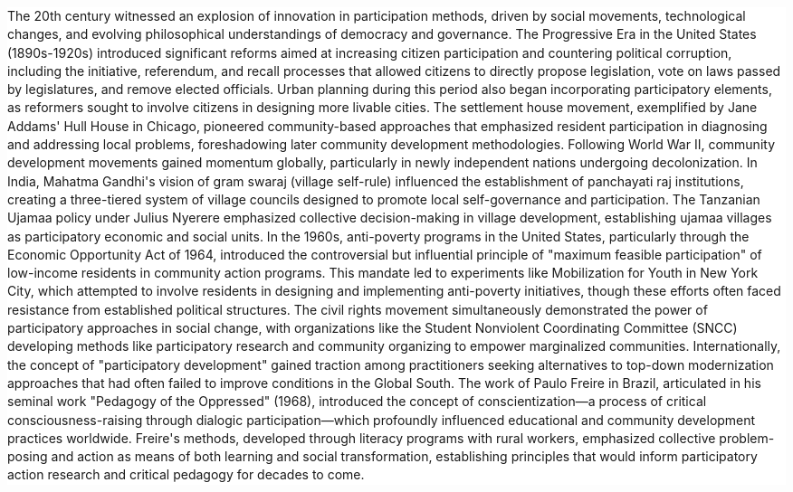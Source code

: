 The 20th century witnessed an explosion of innovation in participation methods, driven by social movements, technological changes, and evolving philosophical understandings of democracy and governance. The Progressive Era in the United States (1890s-1920s) introduced significant reforms aimed at increasing citizen participation and countering political corruption, including the initiative, referendum, and recall processes that allowed citizens to directly propose legislation, vote on laws passed by legislatures, and remove elected officials. Urban planning during this period also began incorporating participatory elements, as reformers sought to involve citizens in designing more livable cities. The settlement house movement, exemplified by Jane Addams' Hull House in Chicago, pioneered community-based approaches that emphasized resident participation in diagnosing and addressing local problems, foreshadowing later community development methodologies. Following World War II, community development movements gained momentum globally, particularly in newly independent nations undergoing decolonization. In India, Mahatma Gandhi's vision of gram swaraj (village self-rule) influenced the establishment of panchayati raj institutions, creating a three-tiered system of village councils designed to promote local self-governance and participation. The Tanzanian Ujamaa policy under Julius Nyerere emphasized collective decision-making in village development, establishing ujamaa villages as participatory economic and social units. In the 1960s, anti-poverty programs in the United States, particularly through the Economic Opportunity Act of 1964, introduced the controversial but influential principle of "maximum feasible participation" of low-income residents in community action programs. This mandate led to experiments like Mobilization for Youth in New York City, which attempted to involve residents in designing and implementing anti-poverty initiatives, though these efforts often faced resistance from established political structures. The civil rights movement simultaneously demonstrated the power of participatory approaches in social change, with organizations like the Student Nonviolent Coordinating Committee (SNCC) developing methods like participatory research and community organizing to empower marginalized communities. Internationally, the concept of "participatory development" gained traction among practitioners seeking alternatives to top-down modernization approaches that had often failed to improve conditions in the Global South. The work of Paulo Freire in Brazil, articulated in his seminal work "Pedagogy of the Oppressed" (1968), introduced the concept of conscientization—a process of critical consciousness-raising through dialogic participation—which profoundly influenced educational and community development practices worldwide. Freire's methods, developed through literacy programs with rural workers, emphasized collective problem-posing and action as means of both learning and social transformation, establishing principles that would inform participatory action research and critical pedagogy for decades to come.
